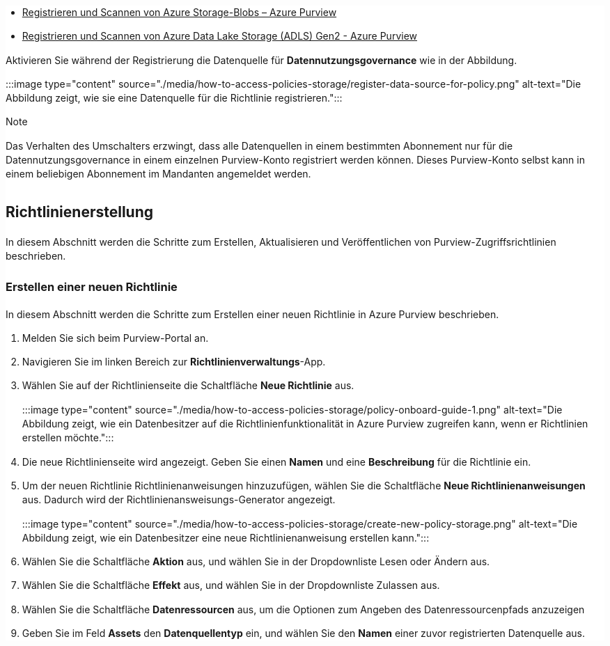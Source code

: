 -   [Registrieren und Scannen von Azure Storage-Blobs – Azure Purview](register-scan-azure-blob-storage-source.md)

-   [Registrieren und Scannen von Azure Data Lake Storage (ADLS) Gen2 - Azure Purview](register-scan-adls-gen2.md)

Aktivieren Sie während der Registrierung die Datenquelle für **Datennutzungsgovernance** wie in der Abbildung.

:::image type="content" source="./media/how-to-access-policies-storage/register-data-source-for-policy.png" alt-text="Die Abbildung zeigt, wie sie eine Datenquelle für die Richtlinie registrieren.":::

> [!NOTE]
> Das Verhalten des Umschalters erzwingt, dass alle Datenquellen in einem bestimmten Abonnement nur für die Datennutzungsgovernance in einem einzelnen Purview-Konto registriert werden können. Dieses Purview-Konto selbst kann in einem beliebigen Abonnement im Mandanten angemeldet werden.

## <a name="policy-authoring"></a>Richtlinienerstellung

In diesem Abschnitt werden die Schritte zum Erstellen, Aktualisieren und Veröffentlichen von Purview-Zugriffsrichtlinien beschrieben.

### <a name="create-a-new-policy"></a>Erstellen einer neuen Richtlinie

In diesem Abschnitt werden die Schritte zum Erstellen einer neuen Richtlinie in Azure Purview beschrieben.

1. Melden Sie sich beim Purview-Portal an.

1. Navigieren Sie im linken Bereich zur **Richtlinienverwaltungs**-App.

1. Wählen Sie auf der Richtlinienseite die Schaltfläche **Neue Richtlinie** aus.

    :::image type="content" source="./media/how-to-access-policies-storage/policy-onboard-guide-1.png" alt-text="Die Abbildung zeigt, wie ein Datenbesitzer auf die Richtlinienfunktionalität in Azure Purview zugreifen kann, wenn er Richtlinien erstellen möchte.":::

1. Die neue Richtlinienseite wird angezeigt. Geben Sie einen **Namen** und eine **Beschreibung** für die Richtlinie ein.

1. Um der neuen Richtlinie Richtlinienanweisungen hinzuzufügen, wählen Sie die Schaltfläche **Neue Richtlinienanweisungen** aus. Dadurch wird der Richtlinienansweisungs-Generator angezeigt.

    :::image type="content" source="./media/how-to-access-policies-storage/create-new-policy-storage.png" alt-text="Die Abbildung zeigt, wie ein Datenbesitzer eine neue Richtlinienanweisung erstellen kann.":::

1. Wählen Sie die Schaltfläche **Aktion** aus, und wählen Sie in der Dropdownliste Lesen oder Ändern aus.

1. Wählen Sie die Schaltfläche **Effekt** aus, und wählen Sie in der Dropdownliste Zulassen aus.

1. Wählen Sie die Schaltfläche **Datenressourcen** aus, um die Optionen zum Angeben des Datenressourcenpfads anzuzeigen

1. Geben Sie im Feld **Assets** den **Datenquellentyp** ein, und wählen Sie den **Namen** einer zuvor registrierten Datenquelle aus.

